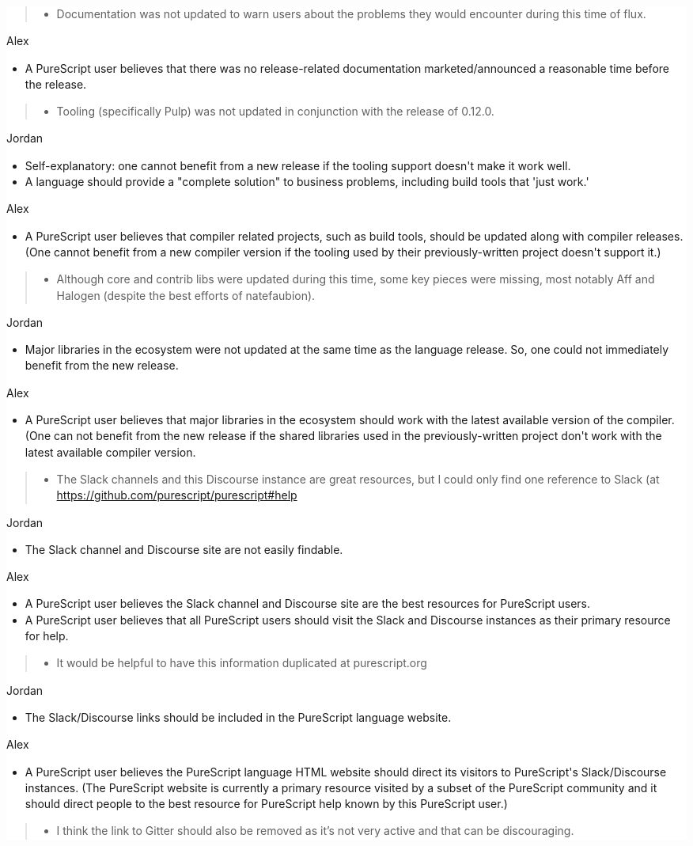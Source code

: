 > - Documentation was not updated to warn users about the problems they would encounter during this time of flux.

Alex
- A PureScript user believes that there was no release-related documentation marketed/announced a reasonable time before the release.

> - Tooling (specifically Pulp) was not updated in conjunction with the release of 0.12.0.

Jordan
- Self-explanatory: one cannot benefit from a new release if the tooling support doesn't make it work well.
- A language should provide a "complete solution" to business problems, including build tools that 'just work.'

Alex
- A PureScript user believes that compiler related projects, such as build tools, should be updated along with compiler releases. (One cannot benefit from a new compiler version if the tooling used by their previously-written project doesn't support it.)

> - Although core and contrib libs were updated during this time, some key pieces were missing, most notably Aff and Halogen (despite the best efforts of natefaubion).

Jordan
- Major libraries in the ecosystem were not updated at the same time as the language release. So, one could not immediately benefit from the new release.

Alex
- A PureScript user believes that major libraries in the ecosystem should work with the latest available version of the compiler. (One can not benefit from the new release if the shared libraries used in the previously-written project don't work with the latest available compiler version.

> - The Slack channels and this Discourse instance are great resources, but I could only find one reference to Slack (at https://github.com/purescript/purescript#help

Jordan
- The Slack channel and Discourse site are not easily findable.

Alex
- A PureScript user believes the Slack channel and Discourse site are the best resources for PureScript users.
- A PureScript user believes that all PureScript users should visit the Slack and Discourse instances as their primary resource for help.

> - It would be helpful to have this information duplicated at purescript.org

Jordan
- The Slack/Discourse links should be included in the PureScript language website.

Alex
- A PureScript user believes the PureScript language HTML website should direct its visitors to PureScript's Slack/Discourse instances. (The PureScript website is currently a primary resource visited by a subset of the PureScript community and it should direct people to the best resource for PureScript help known by this PureScript user.)

> - I think the link to Gitter should also be removed as it’s not very active and that can be discouraging.
